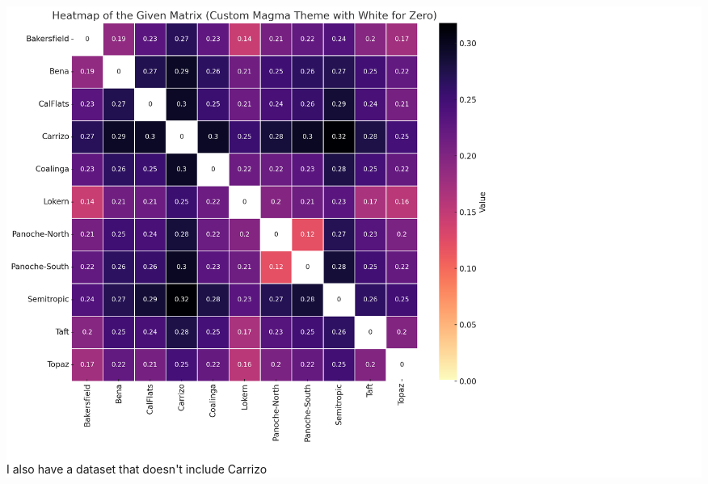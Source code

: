   <img src="chord-dist-matrix.png" alt="Raster Image" width="600">
</div>

I also have a dataset that doesn't include Carrizo
<div align="center">